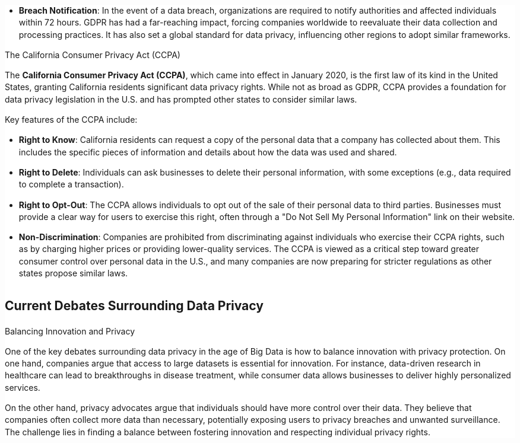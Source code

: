 * **Breach Notification**: In the event of a data breach, organizations are required to notify authorities and affected individuals within 72 hours.
GDPR has had a far-reaching impact, forcing companies worldwide to reevaluate their data collection and processing practices. It has also set a global standard for data privacy, influencing other regions to adopt similar frameworks.



The California Consumer Privacy Act (CCPA)



The **California Consumer Privacy Act (CCPA)**, which came into effect in January 2020, is the first law of its kind in the United States, granting California residents significant data privacy rights. While not as broad as GDPR, CCPA provides a foundation for data privacy legislation in the U.S. and has prompted other states to consider similar laws.



Key features of the CCPA include:


* **Right to Know**: California residents can request a copy of the personal data that a company has collected about them. This includes the specific pieces of information and details about how the data was used and shared.

* **Right to Delete**: Individuals can ask businesses to delete their personal information, with some exceptions (e.g., data required to complete a transaction).

* **Right to Opt-Out**: The CCPA allows individuals to opt out of the sale of their personal data to third parties. Businesses must provide a clear way for users to exercise this right, often through a "Do Not Sell My Personal Information" link on their website.

* **Non-Discrimination**: Companies are prohibited from discriminating against individuals who exercise their CCPA rights, such as by charging higher prices or providing lower-quality services.
The CCPA is viewed as a critical step toward greater consumer control over personal data in the U.S., and many companies are now preparing for stricter regulations as other states propose similar laws.



## Current Debates Surrounding Data Privacy



Balancing Innovation and Privacy



One of the key debates surrounding data privacy in the age of Big Data is how to balance innovation with privacy protection. On one hand, companies argue that access to large datasets is essential for innovation. For instance, data-driven research in healthcare can lead to breakthroughs in disease treatment, while consumer data allows businesses to deliver highly personalized services.



On the other hand, privacy advocates argue that individuals should have more control over their data. They believe that companies often collect more data than necessary, potentially exposing users to privacy breaches and unwanted surveillance. The challenge lies in finding a balance between fostering innovation and respecting individual privacy rights.


